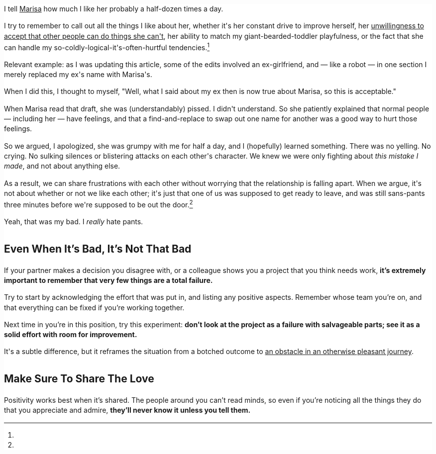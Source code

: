 I tell [Marisa](https://marisamorby.com) how much I like her probably a
half-dozen times a day.

I try to remember to call out all the things I like about her, whether it's her
constant drive to improve herself, her
[unwillingness to accept that other people can do things she can't](https://marisamorby.com/talent/),
her ability to match my giant-bearded-toddler playfulness, or the fact that she
can handle my so-coldly-logical-it's-often-hurtful tendencies.[^case-in-point]

[^case-in-point]:
  Relevant example: as I was updating this article, some of the edits involved an ex-girlfriend, and — like a robot — in one section I merely replaced my ex's name with Marisa's.

  When I did this, I thought to myself, "Well, what I said about my ex then is now true about Marisa, so this is acceptable."

  When Marisa read that draft, she was (understandably) pissed. I didn't understand. So she patiently explained that normal people — including her — have feelings, and that a find-and-replace to swap out one name for another was a good way to hurt those feelings.

  So we argued, I apologized, she was grumpy with me for half a day, and I (hopefully) learned something. There was no yelling. No crying. No sulking silences or blistering attacks on each other's character. We knew we were only fighting about _this mistake I made_, and not about anything else.

As a result, we can share frustrations with each other without worrying that the
relationship is falling apart. When we argue, it's not about whether or not we
like each other; it's just that one of us was supposed to get ready to leave,
and was still sans-pants three minutes before we're supposed to be out the
door.[^my-bad]

[^my-bad]:
  Yeah, that was my bad. I _really_ hate pants.

## Even When It’s Bad, It’s Not That Bad

If your partner makes a decision you disagree with, or a colleague shows you a
project that you think needs work, **it’s extremely important to remember that very few things are a total failure.**

Try to start by acknowledging the effort that was put in, and listing any
positive aspects. Remember whose team you’re on, and that everything can be
fixed if you’re working together.

Next time in you’re in this position, try this experiment: **don’t look at the project as a failure with salvageable parts; see it as a solid effort with room for improvement.**

It's a subtle difference, but it reframes the situation from a botched outcome
to [an obstacle in an otherwise pleasant journey](/baseline).

## Make Sure To Share The Love

Positivity works best when it’s shared. The people around you can’t read minds,
so even if you’re noticing all the things they do that you appreciate and
admire, **they’ll never know it unless you tell them.**
